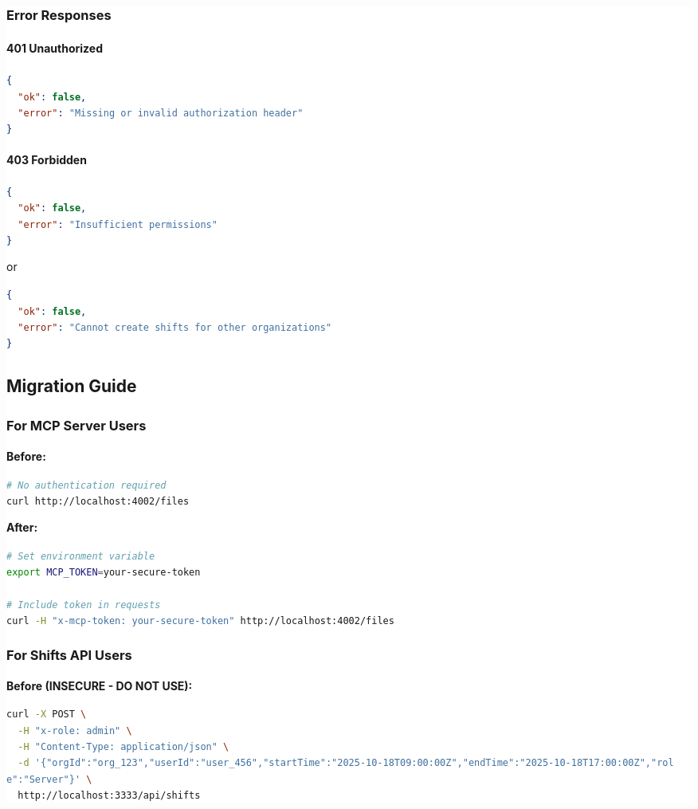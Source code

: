 ### Error Responses

#### 401 Unauthorized
```json
{
  "ok": false,
  "error": "Missing or invalid authorization header"
}
```

#### 403 Forbidden
```json
{
  "ok": false,
  "error": "Insufficient permissions"
}
```

or

```json
{
  "ok": false,
  "error": "Cannot create shifts for other organizations"
}
```

## Migration Guide

### For MCP Server Users

**Before:**
```bash
# No authentication required
curl http://localhost:4002/files
```

**After:**
```bash
# Set environment variable
export MCP_TOKEN=your-secure-token

# Include token in requests
curl -H "x-mcp-token: your-secure-token" http://localhost:4002/files
```

### For Shifts API Users

**Before (INSECURE - DO NOT USE):**
```bash
curl -X POST \
  -H "x-role: admin" \
  -H "Content-Type: application/json" \
  -d '{"orgId":"org_123","userId":"user_456","startTime":"2025-10-18T09:00:00Z","endTime":"2025-10-18T17:00:00Z","role":"Server"}' \
  http://localhost:3333/api/shifts
```
